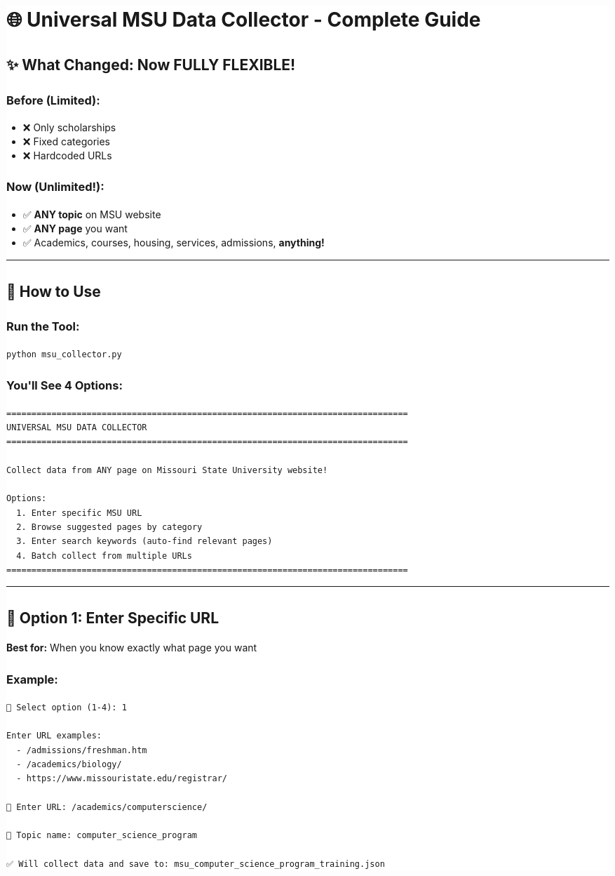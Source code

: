 # 🌐 Universal MSU Data Collector - Complete Guide

## ✨ **What Changed: Now FULLY FLEXIBLE!**

### **Before (Limited):**
- ❌ Only scholarships
- ❌ Fixed categories
- ❌ Hardcoded URLs

### **Now (Unlimited!):**
- ✅ **ANY topic** on MSU website
- ✅ **ANY page** you want
- ✅ Academics, courses, housing, services, admissions, **anything!**

---

## 🚀 **How to Use**

### **Run the Tool:**
```bash
python msu_collector.py
```

### **You'll See 4 Options:**

```
================================================================================
UNIVERSAL MSU DATA COLLECTOR
================================================================================

Collect data from ANY page on Missouri State University website!

Options:
  1. Enter specific MSU URL
  2. Browse suggested pages by category
  3. Enter search keywords (auto-find relevant pages)
  4. Batch collect from multiple URLs
================================================================================
```

---

## 📖 **Option 1: Enter Specific URL**

**Best for:** When you know exactly what page you want

### **Example:**
```
📝 Select option (1-4): 1

Enter URL examples:
  - /admissions/freshman.htm
  - /academics/biology/
  - https://www.missouristate.edu/registrar/

📝 Enter URL: /academics/computerscience/

📝 Topic name: computer_science_program

✅ Will collect data and save to: msu_computer_science_program_training.json
```
